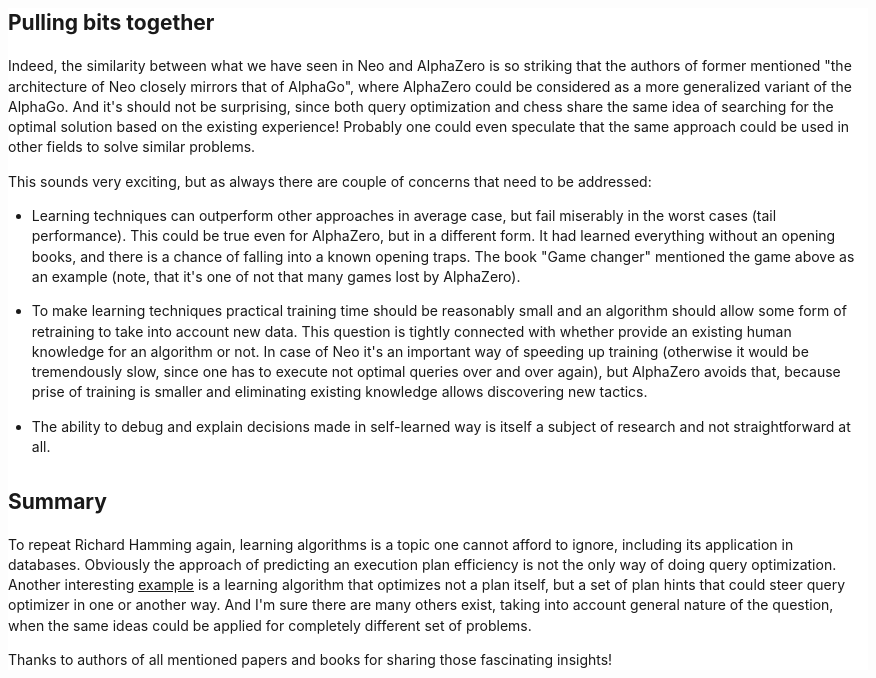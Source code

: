 ## Pulling bits together

Indeed, the similarity between what we have seen in Neo and AlphaZero is so
striking that the authors of former mentioned "the architecture of Neo closely
mirrors that of AlphaGo", where AlphaZero could be considered as a more
generalized variant of the AlphaGo. And it's should not be surprising, since
both query optimization and chess share the same idea of searching for the
optimal solution based on the existing experience! Probably one could even
speculate that the same approach could be used in other fields to solve similar
problems.

This sounds very exciting, but as always there are couple of concerns that need
to be addressed:

* Learning techniques can outperform other approaches in average case, but fail
  miserably in the worst cases (tail performance). This could be true even for
  AlphaZero, but in a different form. It had learned everything without an
  opening books, and  there is a chance of falling into a known opening traps.
  The book "Game changer" mentioned the game above as an example (note, that
  it's one of not that many games lost by AlphaZero).

* To make learning techniques practical training time should be reasonably
  small and an algorithm should allow some form of retraining to take into
  account new data. This question is tightly connected with whether provide an
  existing human knowledge for an algorithm or not. In case of Neo it's an
  important way of speeding up training (otherwise it would be tremendously
  slow, since one has to execute not optimal queries over and over again), but
  AlphaZero avoids that, because prise of training is smaller and eliminating
  existing knowledge allows discovering new tactics.

* The ability to debug and explain decisions made in self-learned way is itself
  a subject of research and not straightforward at all.

## Summary

To repeat Richard Hamming again, learning algorithms is a topic one cannot
afford to ignore, including its application in databases. Obviously the
approach of predicting an execution plan efficiency is not the only way of
doing query optimization. Another interesting [example][bao] is a learning
algorithm that optimizes not a plan itself, but a set of plan hints that could
steer query optimizer in one or another way. And I'm sure there are many others
exist, taking into account general nature of the question, when the same ideas
could be applied for completely different set of problems.

Thanks to authors of all mentioned papers and books for sharing those
fascinating insights!

[postgres_docs]: https://www.postgresql.org/docs/current/planner-optimizer.html
[optimizer_readme]: https://git.postgresql.org/gitweb/?p=postgresql.git;a=blob;f=src/backend/optimizer/README;h=d174b8cb73a8a94529b71196db177d7a5fb2f047;hb=HEAD
[unsolved_problem]: https://wp.sigmod.org/?p=1075
[how_good_are_optimizers]: http://www.vldb.org/pvldb/vol9/p204-leis.pdf
[join_order_benchmark]: https://db.in.tum.de/~leis/papers/lookingglass.pdf
[bao]: https://arxiv.org/pdf/2004.03814.pdf
[neo]: http://www.vldb.org/pvldb/vol12/p1705-marcus.pdf
[alphazero]: https://arxiv.org/pdf/1712.01815.pdf
[aqo]: https://github.com/postgrespro/aqo
[leo]: https://www.csd.uoc.gr/~hy460/pdf/leo-db2.pdf
[samuel]: https://en.wikipedia.org/wiki/Arthur_Samuel
[stockfish]: https://github.com/official-stockfish/Stockfish
[mcts]: https://proceedings.icml.cc/book/2020/file/310cc7ca5a76a446f85c1a0d641ba96d-Paper.pdf
